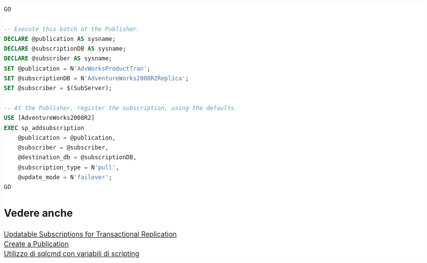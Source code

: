 ```sql
GO

-- Execute this batch at the Publisher.
DECLARE @publication AS sysname;
DECLARE @subscriptionDB AS sysname;
DECLARE @subscriber AS sysname;
SET @publication = N'AdvWorksProductTran'; 
SET @subscriptionDB = N'AdventureWorks2008R2Replica'; 
SET @subscriber = $(SubServer);

-- At the Publisher, register the subscription, using the defaults.
USE [AdventureWorks2008R2]
EXEC sp_addsubscription 
    @publication = @publication, 
    @subscriber = @subscriber, 
    @destination_db = @subscriptionDB, 
    @subscription_type = N'pull', 
    @update_mode = N'failover';
GO
``` 


## <a name="see-also"></a>Vedere anche

[Updatable Subscriptions for Transactional Replication](../../../relational-databases/replication/transactional/updatable-subscriptions-for-transactional-replication.md)   
[Create a Publication](../../../relational-databases/replication/publish/create-a-publication.md)   
[Utilizzo di sqlcmd con variabili di scripting](../../../ssms/scripting/sqlcmd-use-with-scripting-variables.md)   


